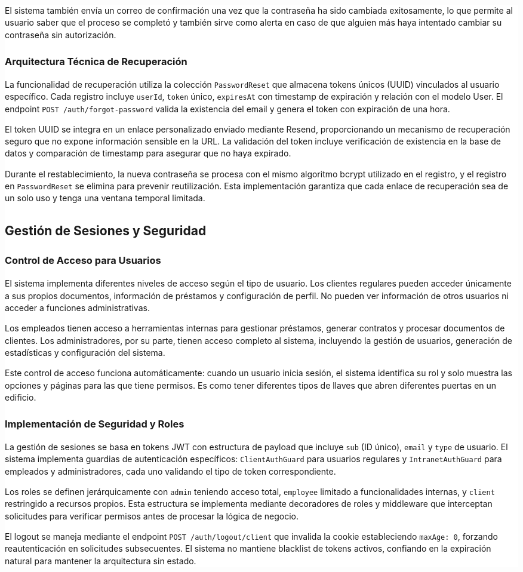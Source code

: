 El sistema también envía un correo de confirmación una vez que la contraseña ha sido cambiada exitosamente, lo que permite al usuario saber que el proceso se completó y también sirve como alerta en caso de que alguien más haya intentado cambiar su contraseña sin autorización.

### Arquitectura Técnica de Recuperación

La funcionalidad de recuperación utiliza la colección `PasswordReset` que almacena tokens únicos (UUID) vinculados al usuario específico. Cada registro incluye `userId`, `token` único, `expiresAt` con timestamp de expiración y relación con el modelo User. El endpoint `POST /auth/forgot-password` valida la existencia del email y genera el token con expiración de una hora.

El token UUID se integra en un enlace personalizado enviado mediante Resend, proporcionando un mecanismo de recuperación seguro que no expone información sensible en la URL. La validación del token incluye verificación de existencia en la base de datos y comparación de timestamp para asegurar que no haya expirado.

Durante el restablecimiento, la nueva contraseña se procesa con el mismo algoritmo bcrypt utilizado en el registro, y el registro en `PasswordReset` se elimina para prevenir reutilización. Esta implementación garantiza que cada enlace de recuperación sea de un solo uso y tenga una ventana temporal limitada.

## Gestión de Sesiones y Seguridad

### Control de Acceso para Usuarios

El sistema implementa diferentes niveles de acceso según el tipo de usuario. Los clientes regulares pueden acceder únicamente a sus propios documentos, información de préstamos y configuración de perfil. No pueden ver información de otros usuarios ni acceder a funciones administrativas.

Los empleados tienen acceso a herramientas internas para gestionar préstamos, generar contratos y procesar documentos de clientes. Los administradores, por su parte, tienen acceso completo al sistema, incluyendo la gestión de usuarios, generación de estadísticas y configuración del sistema.

Este control de acceso funciona automáticamente: cuando un usuario inicia sesión, el sistema identifica su rol y solo muestra las opciones y páginas para las que tiene permisos. Es como tener diferentes tipos de llaves que abren diferentes puertas en un edificio.

### Implementación de Seguridad y Roles

La gestión de sesiones se basa en tokens JWT con estructura de payload que incluye `sub` (ID único), `email` y `type` de usuario. El sistema implementa guardias de autenticación específicos: `ClientAuthGuard` para usuarios regulares y `IntranetAuthGuard` para empleados y administradores, cada uno validando el tipo de token correspondiente.

Los roles se definen jerárquicamente con `admin` teniendo acceso total, `employee` limitado a funcionalidades internas, y `client` restringido a recursos propios. Esta estructura se implementa mediante decoradores de roles y middleware que interceptan solicitudes para verificar permisos antes de procesar la lógica de negocio.

El logout se maneja mediante el endpoint `POST /auth/logout/client` que invalida la cookie estableciendo `maxAge: 0`, forzando reautenticación en solicitudes subsecuentes. El sistema no mantiene blacklist de tokens activos, confiando en la expiración natural para mantener la arquitectura sin estado.
